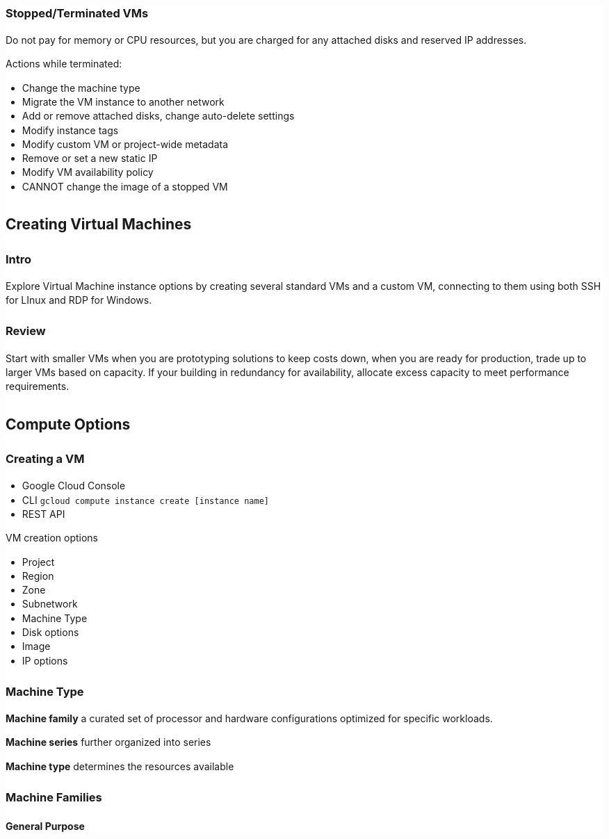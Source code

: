 <h3>Stopped/Terminated VMs</h3>
Do not pay for memory or CPU resources, but you are charged for any attached disks and reserved IP addresses.

Actions while terminated:

* Change the machine type
* Migrate the VM instance to another network
* Add or remove attached disks, change auto-delete settings
* Modify instance tags
* Modify custom VM or project-wide metadata
* Remove or set a new static IP
* Modify VM availability policy
* CANNOT change the image of a stopped VM


<h2>Creating Virtual Machines</h2>
<h3>Intro</h3>
Explore Virtual Machine instance options by creating several standard VMs and a custom VM, connecting to them using both SSH for LInux and RDP for Windows.

<h3>Review</h3>

Start with smaller VMs when you are prototyping solutions to keep costs down, when you are ready for production, trade up to larger VMs based on capacity. If your building in redundancy for availability, allocate excess capacity to meet performance requirements.

<h2>Compute Options</h2>

<h3>Creating a VM</h3>

* Google Cloud Console
* CLI `gcloud compute instance create [instance name]`
* REST API
 
VM creation options

* Project
* Region
* Zone
* Subnetwork
* Machine Type
* Disk options
* Image
* IP options

<h3>Machine Type</h3>

**Machine family** a curated set of processor and hardware configurations optimized for specific workloads.

**Machine series** further organized into series

**Machine type** determines the resources available

<h3>Machine Families</h3>

<h4>General Purpose</h4>
